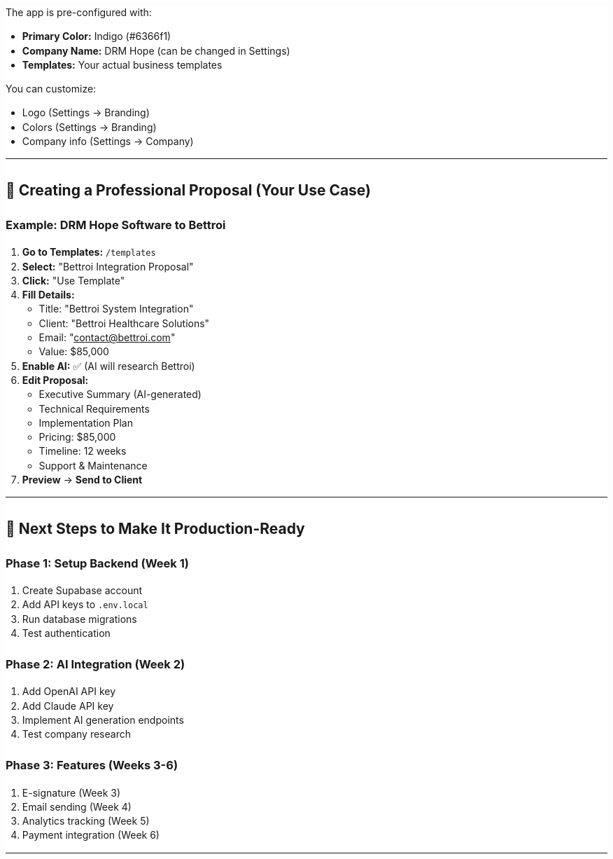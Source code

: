 The app is pre-configured with:
- **Primary Color:** Indigo (#6366f1)
- **Company Name:** DRM Hope (can be changed in Settings)
- **Templates:** Your actual business templates

You can customize:
- Logo (Settings → Branding)
- Colors (Settings → Branding)
- Company info (Settings → Company)

---

## 📝 Creating a Professional Proposal (Your Use Case)

### Example: DRM Hope Software to Bettroi

1. **Go to Templates:** `/templates`
2. **Select:** "Bettroi Integration Proposal"
3. **Click:** "Use Template"
4. **Fill Details:**
   - Title: "Bettroi System Integration"
   - Client: "Bettroi Healthcare Solutions"
   - Email: "contact@bettroi.com"
   - Value: $85,000
5. **Enable AI:** ✅ (AI will research Bettroi)
6. **Edit Proposal:**
   - Executive Summary (AI-generated)
   - Technical Requirements
   - Implementation Plan
   - Pricing: $85,000
   - Timeline: 12 weeks
   - Support & Maintenance
7. **Preview** → **Send to Client**

---

## 🎯 Next Steps to Make It Production-Ready

### Phase 1: Setup Backend (Week 1)
1. Create Supabase account
2. Add API keys to `.env.local`
3. Run database migrations
4. Test authentication

### Phase 2: AI Integration (Week 2)
1. Add OpenAI API key
2. Add Claude API key
3. Implement AI generation endpoints
4. Test company research

### Phase 3: Features (Weeks 3-6)
1. E-signature (Week 3)
2. Email sending (Week 4)
3. Analytics tracking (Week 5)
4. Payment integration (Week 6)

---